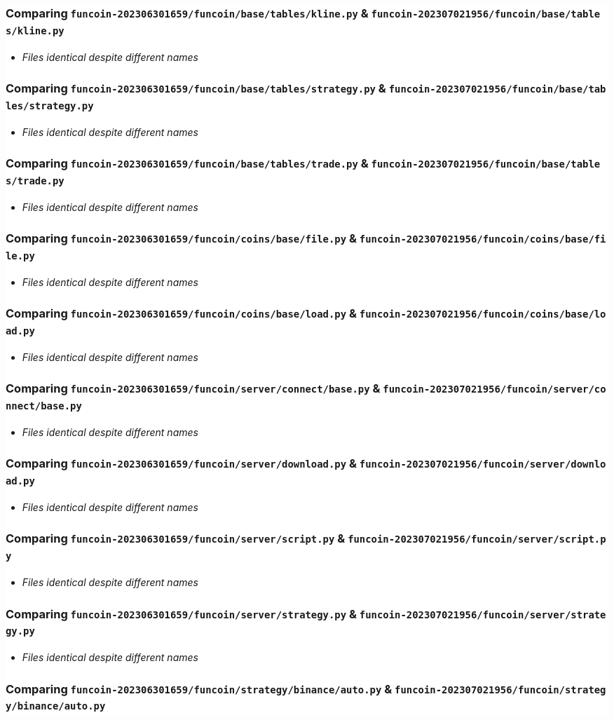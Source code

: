 ```diff
```

### Comparing `funcoin-202306301659/funcoin/base/tables/kline.py` & `funcoin-202307021956/funcoin/base/tables/kline.py`

 * *Files identical despite different names*

### Comparing `funcoin-202306301659/funcoin/base/tables/strategy.py` & `funcoin-202307021956/funcoin/base/tables/strategy.py`

 * *Files identical despite different names*

### Comparing `funcoin-202306301659/funcoin/base/tables/trade.py` & `funcoin-202307021956/funcoin/base/tables/trade.py`

 * *Files identical despite different names*

### Comparing `funcoin-202306301659/funcoin/coins/base/file.py` & `funcoin-202307021956/funcoin/coins/base/file.py`

 * *Files identical despite different names*

### Comparing `funcoin-202306301659/funcoin/coins/base/load.py` & `funcoin-202307021956/funcoin/coins/base/load.py`

 * *Files identical despite different names*

### Comparing `funcoin-202306301659/funcoin/server/connect/base.py` & `funcoin-202307021956/funcoin/server/connect/base.py`

 * *Files identical despite different names*

### Comparing `funcoin-202306301659/funcoin/server/download.py` & `funcoin-202307021956/funcoin/server/download.py`

 * *Files identical despite different names*

### Comparing `funcoin-202306301659/funcoin/server/script.py` & `funcoin-202307021956/funcoin/server/script.py`

 * *Files identical despite different names*

### Comparing `funcoin-202306301659/funcoin/server/strategy.py` & `funcoin-202307021956/funcoin/server/strategy.py`

 * *Files identical despite different names*

### Comparing `funcoin-202306301659/funcoin/strategy/binance/auto.py` & `funcoin-202307021956/funcoin/strategy/binance/auto.py`

